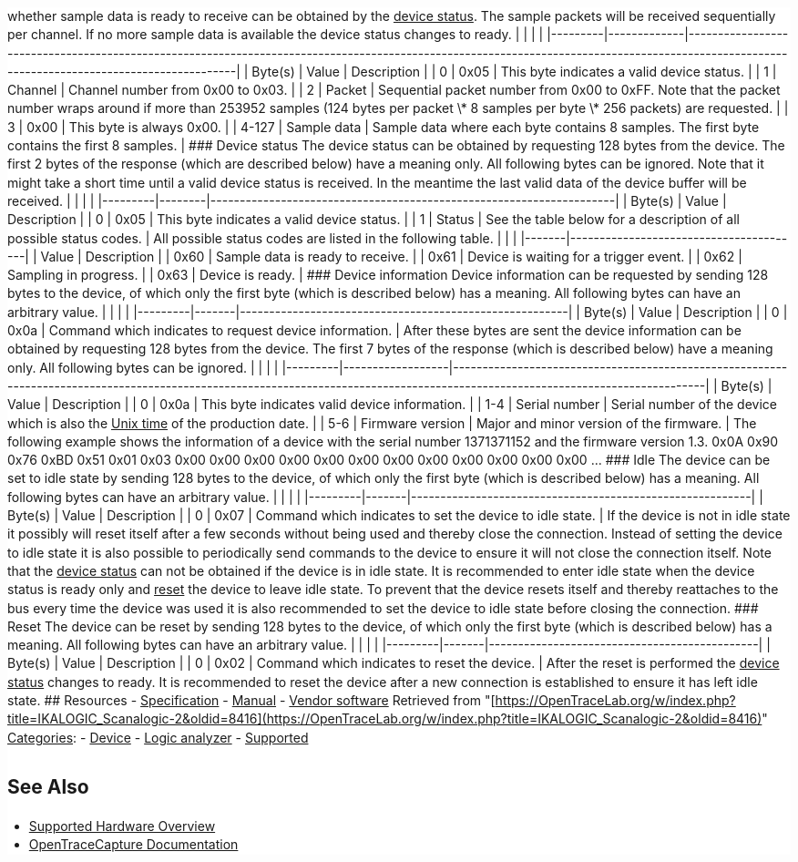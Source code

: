 whether sample data is ready to receive can be obtained by the [device status](IKALOGIC_Scanalogic-2.html#Device_status "IKALOGIC Scanalogic-2"). The sample packets will be received sequentially per channel. If no more sample data is available the device status changes to ready. | | | | |---------|-------------|---------------------------------------------------------------------------------------------------------------------------------------------------------------------------------------------| | Byte(s) | Value | Description | | 0 | 0x05 | This byte indicates a valid device status. | | 1 | Channel | Channel number from 0x00 to 0x03. | | 2 | Packet | Sequential packet number from 0x00 to 0xFF. Note that the packet number wraps around if more than 253952 samples (124 bytes per packet \\* 8 samples per byte \\* 256 packets) are requested. | | 3 | 0x00 | This byte is always 0x00. | | 4-127 | Sample data | Sample data where each byte contains 8 samples. The first byte contains the first 8 samples. | ### Device status The device status can be obtained by requesting 128 bytes from the device. The first 2 bytes of the response (which are described below) have a meaning only. All following bytes can be ignored. Note that it might take a short time until a valid device status is received. In the meantime the last valid data of the device buffer will be received. | | | | |---------|--------|---------------------------------------------------------------------| | Byte(s) | Value | Description | | 0 | 0x05 | This byte indicates a valid device status. | | 1 | Status | See the table below for a description of all possible status codes. | All possible status codes are listed in the following table. | | | |-------|----------------------------------------| | Value | Description | | 0x60 | Sample data is ready to receive. | | 0x61 | Device is waiting for a trigger event. | | 0x62 | Sampling in progress. | | 0x63 | Device is ready. | ### Device information Device information can be requested by sending 128 bytes to the device, of which only the first byte (which is described below) has a meaning. All following bytes can have an arbitrary value. | | | | |---------|-------|--------------------------------------------------------| | Byte(s) | Value | Description | | 0 | 0x0a | Command which indicates to request device information. | After these bytes are sent the device information can be obtained by requesting 128 bytes from the device. The first 7 bytes of the response (which is described below) have a meaning only. All following bytes can be ignored. | | | | |---------|------------------|--------------------------------------------------------------------------------------------------------------------------------------------------------------------------------| | Byte(s) | Value | Description | | 0 | 0x0a | This byte indicates valid device information. | | 1-4 | Serial number | Serial number of the device which is also the [Unix time](http://en.wikipedia.org/wiki/Unix_time "wikipedia:Unix time") of the production date. | | 5-6 | Firmware version | Major and minor version of the firmware. | The following example shows the information of a device with the serial number 1371371152 and the firmware version 1.3. 0x0A 0x90 0x76 0xBD 0x51 0x01 0x03 0x00 0x00 0x00 0x00 0x00 0x00 0x00 0x00 0x00 0x00 0x00 0x00 ... ### Idle The device can be set to idle state by sending 128 bytes to the device, of which only the first byte (which is described below) has a meaning. All following bytes can have an arbitrary value. | | | |
|---------|-------|----------------------------------------------------------| | Byte(s) | Value | Description | | 0 | 0x07 | Command which indicates to set the device to idle state. | If the device is not in idle state it possibly will reset itself after a few seconds without being used and thereby close the connection. Instead of setting the device to idle state it is also possible to periodically send commands to the device to ensure it will not close the connection itself. Note that the [device status](IKALOGIC_Scanalogic-2.html#Device_status "IKALOGIC Scanalogic-2") can not be obtained if the device is in idle state. It is recommended to enter idle state when the device status is ready only and [reset](IKALOGIC_Scanalogic-2.html#Reset "IKALOGIC Scanalogic-2") the device to leave idle state. To prevent that the device resets itself and thereby reattaches to the bus every time the device was used it is also recommended to set the device to idle state before closing the connection. ### Reset The device can be reset by sending 128 bytes to the device, of which only the first byte (which is described below) has a meaning. All following bytes can have an arbitrary value. | | | | |---------|-------|----------------------------------------------| | Byte(s) | Value | Description | | 0 | 0x02 | Command which indicates to reset the device. | After the reset is performed the [device status](IKALOGIC_Scanalogic-2.html#Device_status "IKALOGIC Scanalogic-2") changes to ready. It is recommended to reset the device after a new connection is established to ensure it has left idle state. ## Resources \- [Specification](http://www.ikalogic.com/wp-content/uploads/Scanalogic2_specifications_sheet.pdf) \- [Manual](http://www.ikalogic.com/wp-content/uploads/Scanalogic2_manual_EN.pdf) \- [Vendor software](http://www.ikalogic.com/ikalogic-products/scanastudio-2/)
Retrieved from "[https://OpenTraceLab.org/w/index.php?title=IKALOGIC_Scanalogic-2&oldid=8416](https://OpenTraceLab.org/w/index.php?title=IKALOGIC_Scanalogic-2&oldid=8416)" 
[Categories](specialcategories-specialcategories.md): \- [Device](./Category:Device.html "Category:Device") \- [Logic analyzer](./Category:Logic_analyzer.html "Category:Logic analyzer") \- [Supported](./Category:Supported.html "Category:Supported")

## See Also
- [Supported Hardware Overview](../supported-hardware.md)
- [OpenTraceCapture Documentation](../../opentracecapture/overview.md)
